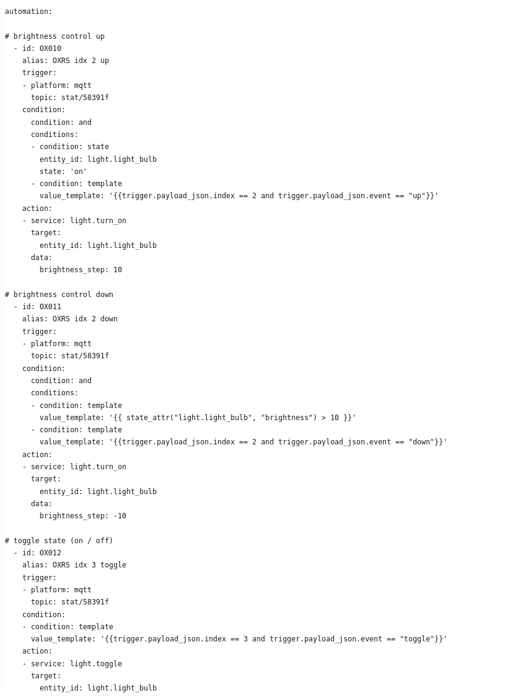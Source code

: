 
```
automation:

# brightness control up
  - id: OX010
    alias: OXRS idx 2 up
    trigger:
    - platform: mqtt
      topic: stat/58391f
    condition:
      condition: and
      conditions:
      - condition: state
        entity_id: light.light_bulb
        state: 'on'
      - condition: template
        value_template: '{{trigger.payload_json.index == 2 and trigger.payload_json.event == "up"}}'
    action:
    - service: light.turn_on
      target:
        entity_id: light.light_bulb
      data:
        brightness_step: 10

# brightness control down
  - id: OX011
    alias: OXRS idx 2 down
    trigger:
    - platform: mqtt
      topic: stat/58391f
    condition:
      condition: and
      conditions:
      - condition: template
        value_template: '{{ state_attr("light.light_bulb", "brightness") > 10 }}'
      - condition: template
        value_template: '{{trigger.payload_json.index == 2 and trigger.payload_json.event == "down"}}'
    action:
    - service: light.turn_on
      target:
        entity_id: light.light_bulb
      data:
        brightness_step: -10

# toggle state (on / off)
  - id: OX012
    alias: OXRS idx 3 toggle
    trigger:
    - platform: mqtt
      topic: stat/58391f
    condition:
    - condition: template
      value_template: '{{trigger.payload_json.index == 3 and trigger.payload_json.event == "toggle"}}'
    action:
    - service: light.toggle
      target:
        entity_id: light.light_bulb
```
